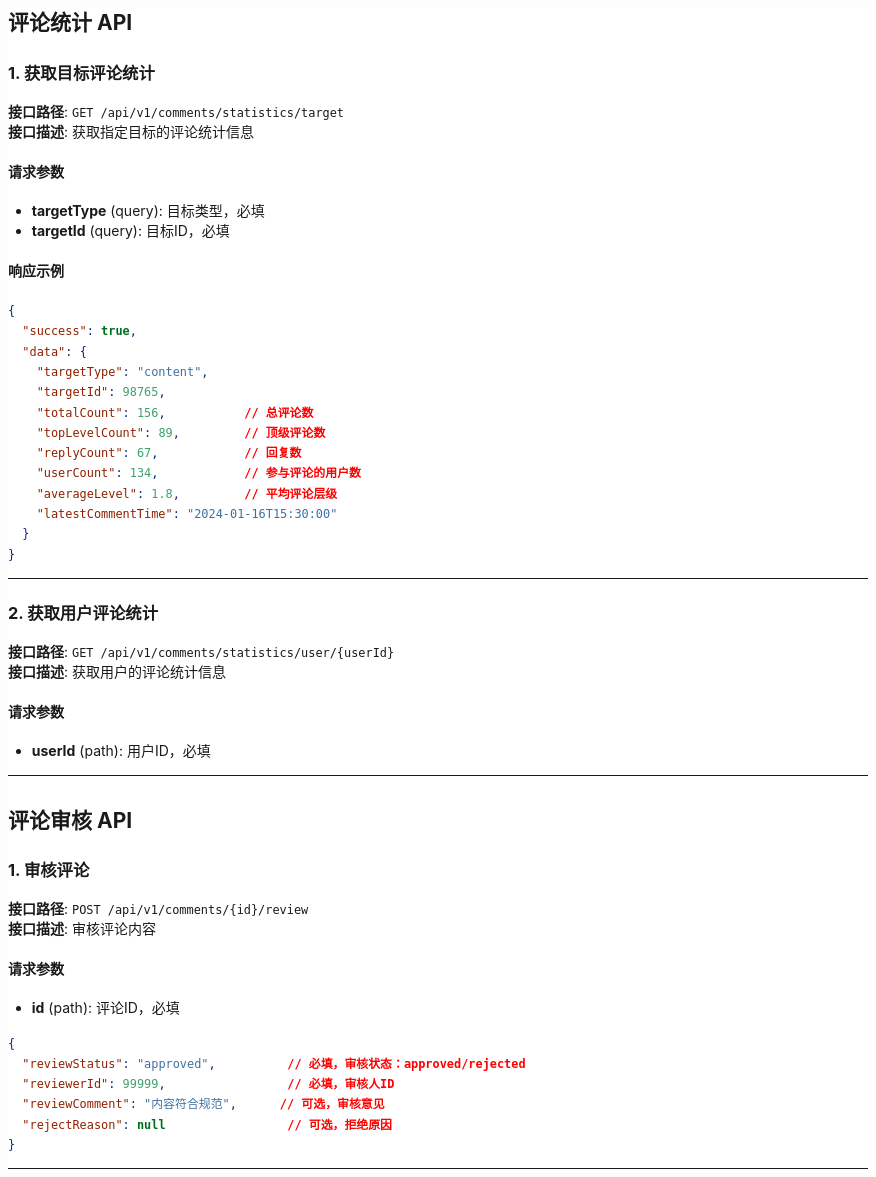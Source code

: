 
## 评论统计 API

### 1. 获取目标评论统计
**接口路径**: `GET /api/v1/comments/statistics/target`  
**接口描述**: 获取指定目标的评论统计信息

#### 请求参数
- **targetType** (query): 目标类型，必填
- **targetId** (query): 目标ID，必填

#### 响应示例
```json
{
  "success": true,
  "data": {
    "targetType": "content",
    "targetId": 98765,
    "totalCount": 156,           // 总评论数
    "topLevelCount": 89,         // 顶级评论数
    "replyCount": 67,            // 回复数
    "userCount": 134,            // 参与评论的用户数
    "averageLevel": 1.8,         // 平均评论层级
    "latestCommentTime": "2024-01-16T15:30:00"
  }
}
```

---

### 2. 获取用户评论统计
**接口路径**: `GET /api/v1/comments/statistics/user/{userId}`  
**接口描述**: 获取用户的评论统计信息

#### 请求参数
- **userId** (path): 用户ID，必填

---

## 评论审核 API

### 1. 审核评论
**接口路径**: `POST /api/v1/comments/{id}/review`  
**接口描述**: 审核评论内容

#### 请求参数
- **id** (path): 评论ID，必填

```json
{
  "reviewStatus": "approved",          // 必填，审核状态：approved/rejected
  "reviewerId": 99999,                 // 必填，审核人ID
  "reviewComment": "内容符合规范",      // 可选，审核意见
  "rejectReason": null                 // 可选，拒绝原因
}
```

---